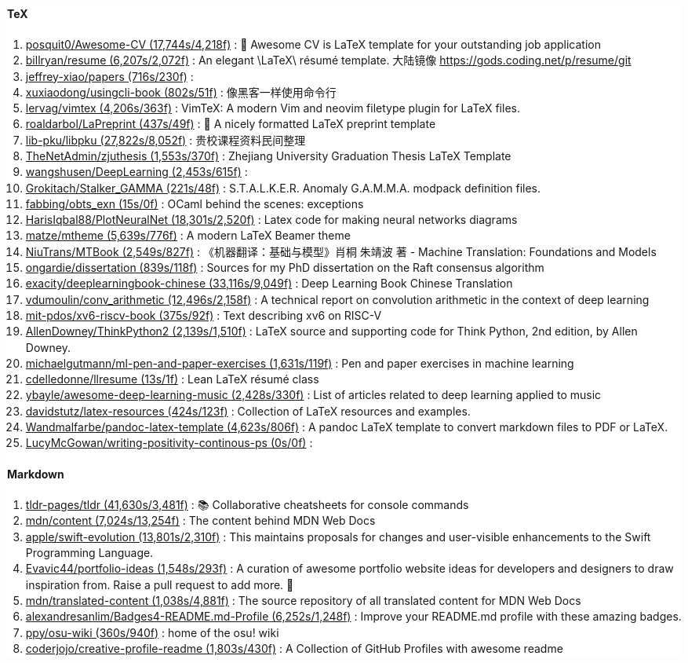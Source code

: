 #### TeX
1. [posquit0/Awesome-CV (17,744s/4,218f)](https://github.com/posquit0/Awesome-CV) : 📄 Awesome CV is LaTeX template for your outstanding job application
2. [billryan/resume (6,207s/2,072f)](https://github.com/billryan/resume) : An elegant \LaTeX\ résumé template. 大陆镜像 https://gods.coding.net/p/resume/git
3. [jeffrey-xiao/papers (716s/230f)](https://github.com/jeffrey-xiao/papers) : 
4. [xuxiaodong/usingcli-book (802s/51f)](https://github.com/xuxiaodong/usingcli-book) : 像黑客一样使用命令行
5. [lervag/vimtex (4,206s/363f)](https://github.com/lervag/vimtex) : VimTeX: A modern Vim and neovim filetype plugin for LaTeX files.
6. [roaldarbol/LaPreprint (437s/49f)](https://github.com/roaldarbol/LaPreprint) : 📝 A nicely formatted LaTeX preprint template
7. [lib-pku/libpku (27,822s/8,052f)](https://github.com/lib-pku/libpku) : 贵校课程资料民间整理
8. [TheNetAdmin/zjuthesis (1,553s/370f)](https://github.com/TheNetAdmin/zjuthesis) : Zhejiang University Graduation Thesis LaTeX Template
9. [wangshusen/DeepLearning (2,453s/615f)](https://github.com/wangshusen/DeepLearning) : 
10. [Grokitach/Stalker_GAMMA (221s/48f)](https://github.com/Grokitach/Stalker_GAMMA) : S.T.A.L.K.E.R. Anomaly G.A.M.M.A. modpack definition files.
11. [fabbing/obts_exn (15s/0f)](https://github.com/fabbing/obts_exn) : OCaml behind the scenes: exceptions
12. [HarisIqbal88/PlotNeuralNet (18,301s/2,520f)](https://github.com/HarisIqbal88/PlotNeuralNet) : Latex code for making neural networks diagrams
13. [matze/mtheme (5,639s/776f)](https://github.com/matze/mtheme) : A modern LaTeX Beamer theme
14. [NiuTrans/MTBook (2,549s/827f)](https://github.com/NiuTrans/MTBook) : 《机器翻译：基础与模型》肖桐 朱靖波 著 - Machine Translation: Foundations and Models
15. [ongardie/dissertation (839s/118f)](https://github.com/ongardie/dissertation) : Sources for my PhD dissertation on the Raft consensus algorithm
16. [exacity/deeplearningbook-chinese (33,116s/9,049f)](https://github.com/exacity/deeplearningbook-chinese) : Deep Learning Book Chinese Translation
17. [vdumoulin/conv_arithmetic (12,496s/2,158f)](https://github.com/vdumoulin/conv_arithmetic) : A technical report on convolution arithmetic in the context of deep learning
18. [mit-pdos/xv6-riscv-book (375s/92f)](https://github.com/mit-pdos/xv6-riscv-book) : Text describing xv6 on RISC-V
19. [AllenDowney/ThinkPython2 (2,139s/1,510f)](https://github.com/AllenDowney/ThinkPython2) : LaTeX source and supporting code for Think Python, 2nd edition, by Allen Downey.
20. [michaelgutmann/ml-pen-and-paper-exercises (1,631s/119f)](https://github.com/michaelgutmann/ml-pen-and-paper-exercises) : Pen and paper exercises in machine learning
21. [cdelledonne/llresume (13s/1f)](https://github.com/cdelledonne/llresume) : Lean LaTeX résumé class
22. [ybayle/awesome-deep-learning-music (2,428s/330f)](https://github.com/ybayle/awesome-deep-learning-music) : List of articles related to deep learning applied to music
23. [davidstutz/latex-resources (424s/123f)](https://github.com/davidstutz/latex-resources) : Collection of LaTeX resources and examples.
24. [Wandmalfarbe/pandoc-latex-template (4,623s/806f)](https://github.com/Wandmalfarbe/pandoc-latex-template) : A pandoc LaTeX template to convert markdown files to PDF or LaTeX.
25. [LucyMcGowan/writing-positivity-continous-ps (0s/0f)](https://github.com/LucyMcGowan/writing-positivity-continous-ps) : 

#### Markdown
1. [tldr-pages/tldr (41,630s/3,481f)](https://github.com/tldr-pages/tldr) : 📚 Collaborative cheatsheets for console commands
2. [mdn/content (7,024s/13,254f)](https://github.com/mdn/content) : The content behind MDN Web Docs
3. [apple/swift-evolution (13,801s/2,310f)](https://github.com/apple/swift-evolution) : This maintains proposals for changes and user-visible enhancements to the Swift Programming Language.
4. [Evavic44/portfolio-ideas (1,548s/293f)](https://github.com/Evavic44/portfolio-ideas) : A curation of awesome portfolio website ideas for developers and designers to draw inspiration from. Raise a pull request to add more. 💜
5. [mdn/translated-content (1,038s/4,881f)](https://github.com/mdn/translated-content) : The source repository of all translated content for MDN Web Docs
6. [alexandresanlim/Badges4-README.md-Profile (6,252s/1,248f)](https://github.com/alexandresanlim/Badges4-README.md-Profile) : Improve your README.md profile with these amazing badges.
7. [ppy/osu-wiki (360s/940f)](https://github.com/ppy/osu-wiki) : home of the osu! wiki
8. [coderjojo/creative-profile-readme (1,803s/430f)](https://github.com/coderjojo/creative-profile-readme) : A Collection of GitHub Profiles with awesome readme
